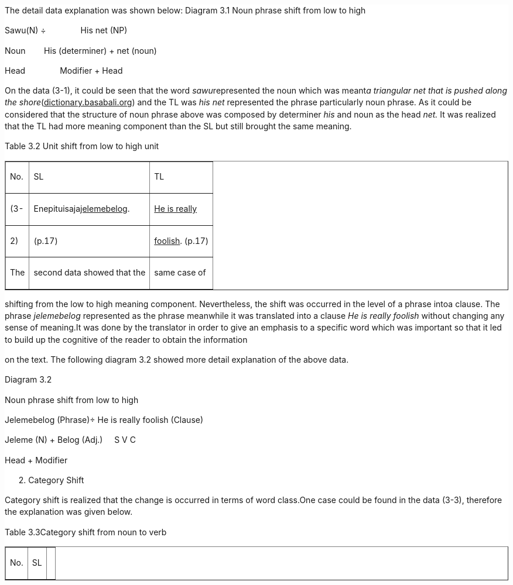<p><span class="font4">The detail data explanation was shown below: Diagram 3.1 Noun phrase shift from low to high</span></p>
<p><span class="font4">Sawu(N) </span><span class="font1">÷ &nbsp;&nbsp;&nbsp;&nbsp;&nbsp;&nbsp;&nbsp;&nbsp;&nbsp;&nbsp;&nbsp;&nbsp;&nbsp;&nbsp;</span><span class="font4">His net (NP)</span></p>
<p><span class="font4">Noun &nbsp;&nbsp;&nbsp;&nbsp;&nbsp;&nbsp;&nbsp;His (determiner) + net (noun)</span></p>
<p><span class="font4">Head &nbsp;&nbsp;&nbsp;&nbsp;&nbsp;&nbsp;&nbsp;&nbsp;&nbsp;&nbsp;&nbsp;&nbsp;&nbsp;&nbsp;Modifier + Head</span></p>
<p><span class="font4">On the data (3-1), it could be seen that the word </span><span class="font4" style="font-style:italic;">sawu</span><span class="font4">represented the noun which was meant</span><span class="font4" style="font-style:italic;">a triangular net that is pushed along the shore</span><span class="font4">(</span><span class="font4" style="text-decoration:underline;">dictionary.basabali.org</span><span class="font4">) and the TL was </span><span class="font4" style="font-style:italic;">his net</span><span class="font4"> represented the phrase particularly noun phrase. As it could be considered that the structure of noun phrase above was composed by determiner </span><span class="font4" style="font-style:italic;">his</span><span class="font4"> and noun as the head </span><span class="font4" style="font-style:italic;">net.</span><span class="font4"> It was realized that the TL had more meaning component than the SL but still brought the same meaning.</span></p>
<p><span class="font4">Table 3.2 Unit shift from low to high unit</span></p>
<table border="1">
<tr><td style="vertical-align:middle;">
<p><span class="font4">No.</span></p></td><td style="vertical-align:middle;">
<p><span class="font4">SL</span></p></td><td style="vertical-align:middle;">
<p><span class="font4">TL</span></p></td></tr>
<tr><td style="vertical-align:bottom;">
<p><span class="font4">(3-</span></p></td><td style="vertical-align:bottom;">
<p><span class="font4">Enepituisaja</span><span class="font4" style="text-decoration:underline;">jelemebelog</span><span class="font4">.</span></p></td><td style="vertical-align:bottom;">
<p><span class="font4" style="text-decoration:underline;">He is really</span></p></td></tr>
<tr><td style="vertical-align:top;">
<p><span class="font4">2)</span></p></td><td style="vertical-align:top;">
<p><span class="font4">(p.17)</span></p></td><td style="vertical-align:bottom;">
<p><span class="font4" style="text-decoration:underline;">foolish</span><span class="font4">. (p.17)</span></p></td></tr>
<tr><td style="vertical-align:bottom;">
<p><span class="font4">The</span></p></td><td style="vertical-align:bottom;">
<p><span class="font4">second data showed that the</span></p></td><td style="vertical-align:bottom;">
<p><span class="font4">same case of</span></p></td></tr>
</table>
<p><span class="font4">shifting from the low to high meaning component. Nevertheless, the shift was occurred in the level of a phrase intoa clause. The phrase </span><span class="font4" style="font-style:italic;">jelemebelog </span><span class="font4">represented as the phrase meanwhile it was translated into a clause </span><span class="font4" style="font-style:italic;">He is really foolish</span><span class="font4"> without changing any sense of meaning.It was done by the translator in order to give an emphasis to a specific word which was important so that it led to build up the cognitive of the reader to obtain the information</span></p>
<p><span class="font4">on the text. The following diagram 3.2 showed more detail explanation of the above data.</span></p>
<p><span class="font4">Diagram 3.2</span></p>
<p><span class="font4">Noun phrase shift from low to high</span></p>
<p><span class="font2">Jelemebelog (Phrase)</span><span class="font0">÷ </span><span class="font2">He is really foolish (Clause)</span></p>
<p><span class="font4">Jeleme (N) + Belog (Adj.) &nbsp;&nbsp;&nbsp;&nbsp;S V C</span></p>
<p><span class="font4">Head + Modifier</span></p>
<ul style="list-style:none;"><li>
<p><span class="font4">2. Category Shift</span></p></li></ul>
<p><span class="font4">Category shift is realized that the change is occurred in terms of word class.One case could be found in the data (3-3), therefore the explanation was given below.</span></p>
<p><span class="font4">Table 3.3Category shift from noun to verb</span></p>
<table border="1">
<tr><td style="vertical-align:middle;">
<p><span class="font4">No.</span></p></td><td colspan="2" style="vertical-align:middle;">
<p><span class="font4">SL</span></p></td><td style="vertical-align:middle;">